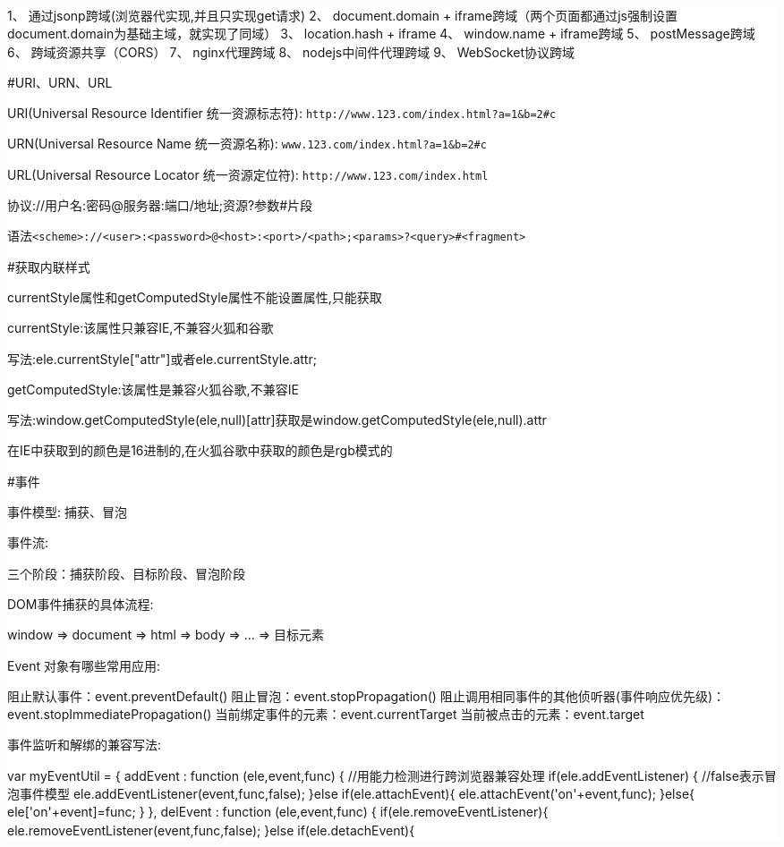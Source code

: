 1、 通过jsonp跨域(浏览器代实现,并且只实现get请求)
2、 document.domain + iframe跨域（两个页面都通过js强制设置document.domain为基础主域，就实现了同域）
3、 location.hash + iframe
4、 window.name + iframe跨域
5、 postMessage跨域
6、 跨域资源共享（CORS）
7、 nginx代理跨域
8、 nodejs中间件代理跨域
9、 WebSocket协议跨域

#URI、URN、URL

URI(Universal Resource Identifier 统一资源标志符): `http://www.123.com/index.html?a=1&b=2#c`

URN(Universal Resource Name 统一资源名称): `www.123.com/index.html?a=1&b=2#c`

URL(Universal Resource Locator 统一资源定位符): `http://www.123.com/index.html`

协议://用户名:密码@服务器:端口/地址;资源?参数#片段

语法`<scheme>://<user>:<password>@<host>:<port>/<path>;<params>?<query>#<fragment>`

#获取内联样式

currentStyle属性和getComputedStyle属性不能设置属性,只能获取

currentStyle:该属性只兼容IE,不兼容火狐和谷歌

 写法:ele.currentStyle["attr"]或者ele.currentStyle.attr;

getComputedStyle:该属性是兼容火狐谷歌,不兼容IE

写法:window.getComputedStyle(ele,null)[attr]获取是window.getComputedStyle(ele,null).attr

在IE中获取到的颜色是16进制的,在火狐谷歌中获取的颜色是rgb模式的

#事件

事件模型: 捕获、冒泡

事件流: 

三个阶段：捕获阶段、目标阶段、冒泡阶段

DOM事件捕获的具体流程:

window => document => html => body => ... => 目标元素

Event 对象有哪些常用应用:

阻止默认事件：event.preventDefault()
阻止冒泡：event.stopPropagation()
阻止调用相同事件的其他侦听器(事件响应优先级)：event.stopImmediatePropagation()
当前绑定事件的元素：event.currentTarget
当前被点击的元素：event.target

事件监听和解绑的兼容写法:

var myEventUtil = {
    addEvent : function (ele,event,func) {
        //用能力检测进行跨浏览器兼容处理
        if(ele.addEventListener) {
            //false表示冒泡事件模型
            ele.addEventListener(event,func,false);
        }else if(ele.attachEvent){
            ele.attachEvent('on'+event,func);
        }else{
            ele['on'+event]=func;
        }
    },
    delEvent : function (ele,event,func) {
        if(ele.removeEventListener){
            ele.removeEventListener(event,func,false);
        }else if(ele.detachEvent){
